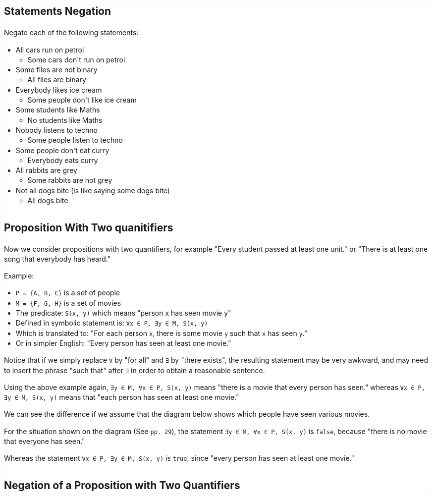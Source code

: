 ## Statements Negation

Negate each of the following statements:

- All cars run on petrol
	- Some cars don't run on petrol
- Some files are not binary
	- All files are binary
- Everybody likes ice cream
	- Some people don't like ice cream
- Some students like Maths
	- No students like Maths
- Nobody listens to techno
	- Some people listen to techno
- Some people don't eat curry
	- Everybody eats curry
- All rabbits are grey
	- Some rabbits are not grey
- Not all dogs bite (is like saying some dogs bite)
	- All dogs bite

## Proposition With Two quanitifiers

Now we consider propositions with two quantifiers, for example "Every student passed at least one unit." or "There is at least one song that everybody has heard."

Example:

- `P = {A, B, C}` is a set of people
- `M = {F, G, H}` is a set of movies
- The predicate: `S(x, y)` which means "person x has seen movie y"
- Defined in symbolic statement is: `∀x ∈ P, ∃y ∈ M, S(x, y)`
- Which is translated to: "For each person `x`, there is some movie `y` such that `x` has seen `y`."
- Or in simpler English: "Every person has seen at least one movie."

Notice that if we simply replace `∀` by "for all" and `∃` by "there exists", the resulting statement may be very awkward, and may need to insert the phrase "such that" after `∃` in order to obtain a reasonable sentence.

Using the above example again, `∃y ∈ M, ∀x ∈ P, S(x, y)` means "there is a movie that every person has seen." whereas `∀x ∈ P, ∃y ∈ M, S(x, y)` means that "each person has seen at least one movie."

We can see the difference if we assume that the diagram below shows which people have seen various movies.

For the situation shown on the diagram (See `pp. 29`), the statement `∃y ∈ M, ∀x ∈ P, S(x, y)` is `false`, because "there is no movie that everyone has seen."

Whereas the statement `∀x ∈ P, ∃y ∈ M, S(x, y)` is `true`, since "every person has seen at least one movie."

## Negation of a Proposition with Two Quantifiers
